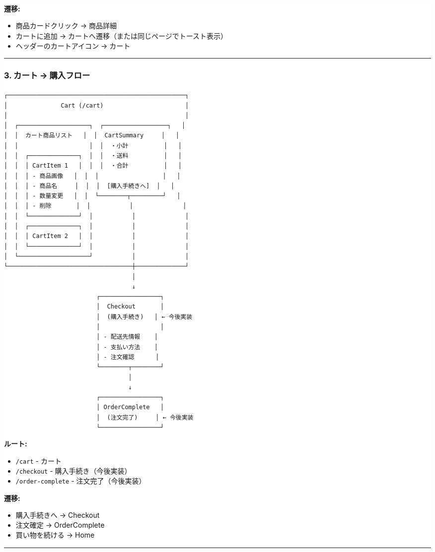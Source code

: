 **遷移:**
- 商品カードクリック → 商品詳細
- カートに追加 → カートへ遷移（または同じページでトースト表示）
- ヘッダーのカートアイコン → カート

---

### 3. カート → 購入フロー

```
┌──────────────────────────────────────────────────┐
│               Cart (/cart)                       │
│                                                  │
│  ┌────────────────────┐  ┌──────────────────┐   │
│  │  カート商品リスト   │  │  CartSummary     │   │
│  │                    │  │  ・小計          │   │
│  │  ┌──────────────┐  │  │  ・送料          │   │
│  │  │ CartItem 1   │  │  │  ・合計          │   │
│  │  │ - 商品画像   │  │  │                  │   │
│  │  │ - 商品名     │  │  │  [購入手続きへ]  │   │
│  │  │ - 数量変更   │  │  └────────┬─────────┘   │
│  │  │ - 削除       │  │           │              │
│  │  └──────────────┘  │           │              │
│  │  ┌──────────────┐  │           │              │
│  │  │ CartItem 2   │  │           │              │
│  │  └──────────────┘  │           │              │
│  └────────────────────┘           │              │
└───────────────────────────────────┼──────────────┘
                                    │
                                    ↓
                          ┌─────────────────┐
                          │  Checkout       │
                          │  (購入手続き)   │ ← 今後実装
                          │                 │
                          │ - 配送先情報    │
                          │ - 支払い方法    │
                          │ - 注文確認      │
                          └────────┬────────┘
                                   │
                                   ↓
                          ┌─────────────────┐
                          │ OrderComplete   │
                          │  (注文完了)     │ ← 今後実装
                          └─────────────────┘
```

**ルート:**
- `/cart` - カート
- `/checkout` - 購入手続き（今後実装）
- `/order-complete` - 注文完了（今後実装）

**遷移:**
- 購入手続きへ → Checkout
- 注文確定 → OrderComplete
- 買い物を続ける → Home

---